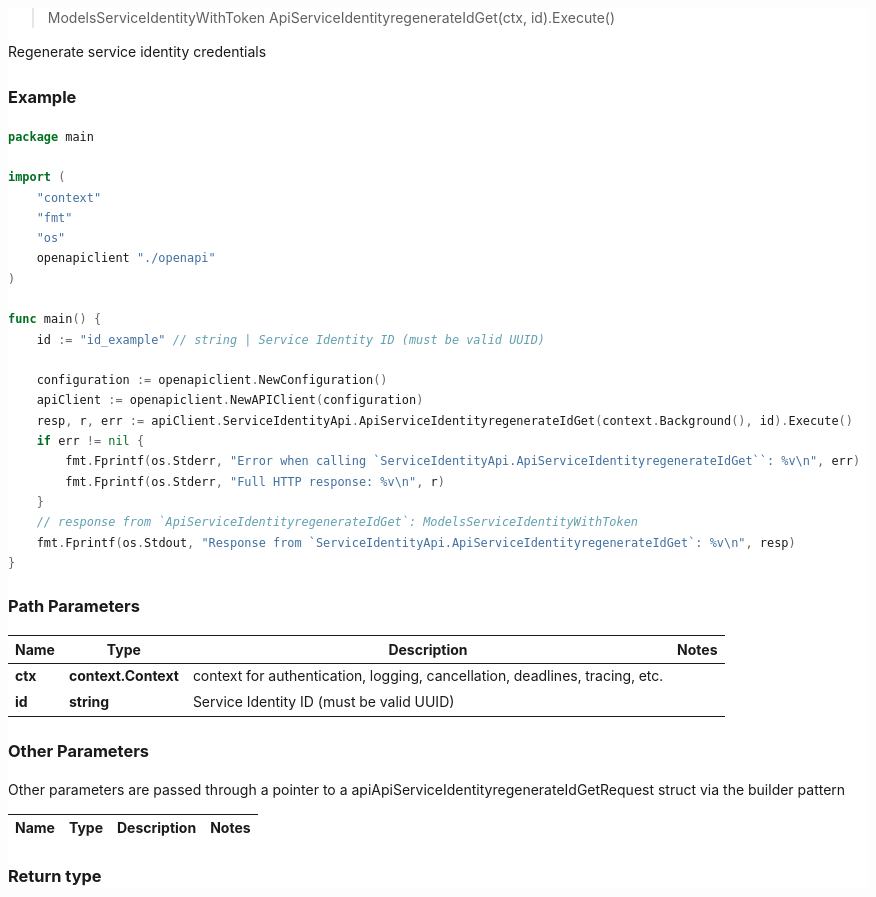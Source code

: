 > ModelsServiceIdentityWithToken ApiServiceIdentityregenerateIdGet(ctx, id).Execute()

Regenerate service identity credentials



### Example

```go
package main

import (
    "context"
    "fmt"
    "os"
    openapiclient "./openapi"
)

func main() {
    id := "id_example" // string | Service Identity ID (must be valid UUID)

    configuration := openapiclient.NewConfiguration()
    apiClient := openapiclient.NewAPIClient(configuration)
    resp, r, err := apiClient.ServiceIdentityApi.ApiServiceIdentityregenerateIdGet(context.Background(), id).Execute()
    if err != nil {
        fmt.Fprintf(os.Stderr, "Error when calling `ServiceIdentityApi.ApiServiceIdentityregenerateIdGet``: %v\n", err)
        fmt.Fprintf(os.Stderr, "Full HTTP response: %v\n", r)
    }
    // response from `ApiServiceIdentityregenerateIdGet`: ModelsServiceIdentityWithToken
    fmt.Fprintf(os.Stdout, "Response from `ServiceIdentityApi.ApiServiceIdentityregenerateIdGet`: %v\n", resp)
}
```

### Path Parameters


Name | Type | Description  | Notes
------------- | ------------- | ------------- | -------------
**ctx** | **context.Context** | context for authentication, logging, cancellation, deadlines, tracing, etc.
**id** | **string** | Service Identity ID (must be valid UUID) | 

### Other Parameters

Other parameters are passed through a pointer to a apiApiServiceIdentityregenerateIdGetRequest struct via the builder pattern


Name | Type | Description  | Notes
------------- | ------------- | ------------- | -------------


### Return type
